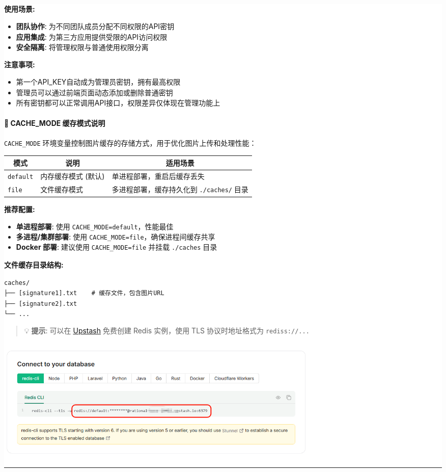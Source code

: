 **使用场景:**
- **团队协作**: 为不同团队成员分配不同权限的API密钥
- **应用集成**: 为第三方应用提供受限的API访问权限
- **安全隔离**: 将管理权限与普通使用权限分离

**注意事项:**
- 第一个API_KEY自动成为管理员密钥，拥有最高权限
- 管理员可以通过前端页面动态添加或删除普通密钥
- 所有密钥都可以正常调用API接口，权限差异仅体现在管理功能上

#### 📸 CACHE_MODE 缓存模式说明

`CACHE_MODE` 环境变量控制图片缓存的存储方式，用于优化图片上传和处理性能：

| 模式 | 说明 | 适用场景 |
|------|------|----------|
| `default` | 内存缓存模式 (默认) | 单进程部署，重启后缓存丢失 |
| `file` | 文件缓存模式 | 多进程部署，缓存持久化到 `./caches/` 目录 |

**推荐配置:**
- **单进程部署**: 使用 `CACHE_MODE=default`，性能最佳
- **多进程/集群部署**: 使用 `CACHE_MODE=file`，确保进程间缓存共享
- **Docker 部署**: 建议使用 `CACHE_MODE=file` 并挂载 `./caches` 目录

**文件缓存目录结构:**
```
caches/
├── [signature1].txt    # 缓存文件，包含图片URL
├── [signature2].txt
└── ...
```

> 💡 **提示**: 可以在 [Upstash](https://upstash.com/) 免费创建 Redis 实例，使用 TLS 协议时地址格式为 `rediss://...`

<div>
<img src="./docs/images/upstash.png" alt="Upstash Redis" width="600">
</div>

---